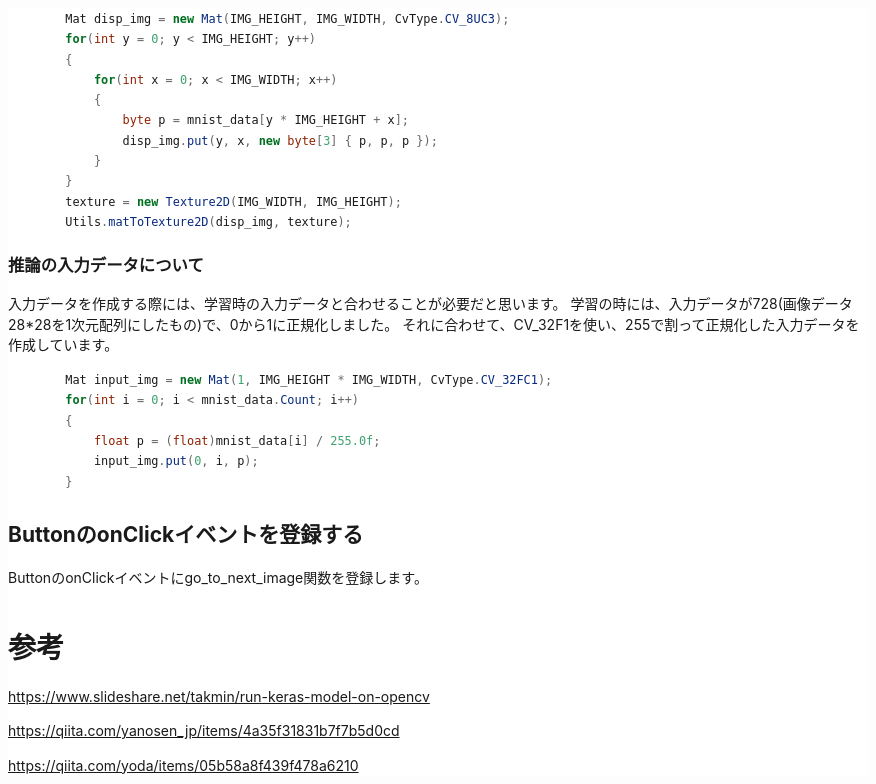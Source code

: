 ```cs
        Mat disp_img = new Mat(IMG_HEIGHT, IMG_WIDTH, CvType.CV_8UC3);
        for(int y = 0; y < IMG_HEIGHT; y++)
        {
            for(int x = 0; x < IMG_WIDTH; x++)
            {
                byte p = mnist_data[y * IMG_HEIGHT + x];
                disp_img.put(y, x, new byte[3] { p, p, p });
            }
        }
        texture = new Texture2D(IMG_WIDTH, IMG_HEIGHT);
        Utils.matToTexture2D(disp_img, texture);
```

### 推論の入力データについて
入力データを作成する際には、学習時の入力データと合わせることが必要だと思います。
学習の時には、入力データが728(画像データ28*28を1次元配列にしたもの)で、0から1に正規化しました。
それに合わせて、CV_32F1を使い、255で割って正規化した入力データを作成しています。
```cs
        Mat input_img = new Mat(1, IMG_HEIGHT * IMG_WIDTH, CvType.CV_32FC1);
        for(int i = 0; i < mnist_data.Count; i++)
        {
            float p = (float)mnist_data[i] / 255.0f;
            input_img.put(0, i, p);
        }
```

## ButtonのonClickイベントを登録する
ButtonのonClickイベントにgo_to_next_image関数を登録します。

# 参考
https://www.slideshare.net/takmin/run-keras-model-on-opencv

https://qiita.com/yanosen_jp/items/4a35f31831b7f7b5d0cd

https://qiita.com/yoda/items/05b58a8f439f478a6210






